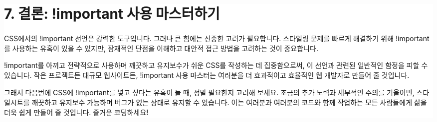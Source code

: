 # 7. 결론: !important 사용 마스터하기

CSS에서의 !important 선언은 강력한 도구입니다. 그러나 큰 힘에는 신중한 고려가 필요합니다. 스타일링 문제를 빠르게 해결하기 위해 !important를 사용하는 유혹이 있을 수 있지만, 잠재적인 단점을 이해하고 대안적 접근 방법을 고려하는 것이 중요합니다.

!important를 아끼고 전략적으로 사용하며 깨끗하고 유지보수가 쉬운 CSS를 작성하는 데 집중함으로써, 이 선언과 관련된 일반적인 함정을 피할 수 있습니다. 작은 프로젝트든 대규모 웹사이트든, !important 사용 마스터는 여러분을 더 효과적이고 효율적인 웹 개발자로 만들어 줄 것입니다.

그래서 다음번에 CSS에 !important를 넣고 싶다는 유혹이 들 때, 정말 필요한지 고려해 보세요. 조금의 추가 노력과 세부적인 주의를 기울이면, 스타일시트를 깨끗하고 유지보수 가능하며 버그가 없는 상태로 유지할 수 있습니다. 이는 여러분과 여러분의 코드와 함께 작업하는 모든 사람들에게 삶을 더욱 쉽게 만들어 줄 것입니다. 즐거운 코딩하세요!
